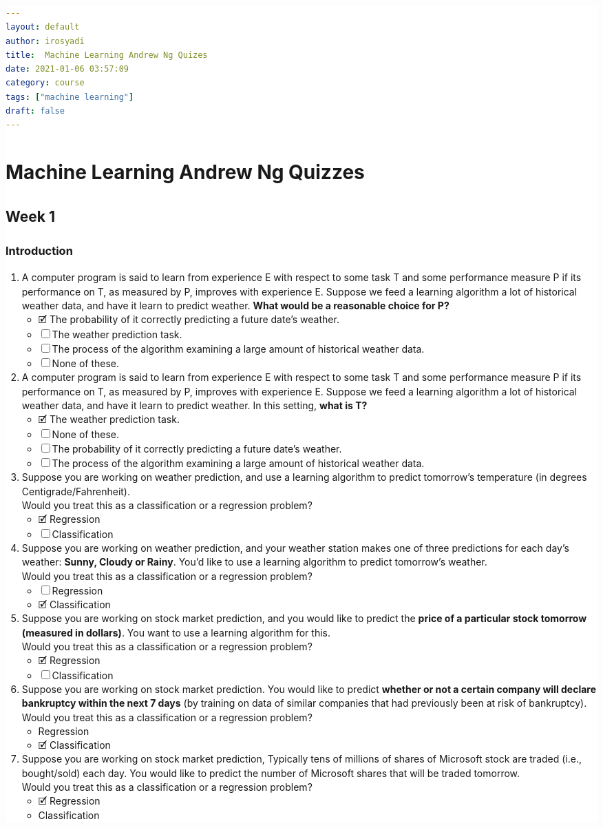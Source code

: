 ```yaml
---
layout: default
author: irosyadi
title:  Machine Learning Andrew Ng Quizes
date: 2021-01-06 03:57:09
category: course
tags: ["machine learning"]
draft: false
---
```


# Machine Learning Andrew Ng Quizzes

## Week 1

### Introduction

1. A computer program is said to learn from experience E with respect to some task T and some performance measure P if its performance on T, as measured by P, improves with experience E. Suppose we feed a learning algorithm a lot of historical weather data, and have it learn to predict weather. **What would be a reasonable choice for P?** 
    - 🗹 The probability of it correctly predicting a future date’s weather.
    - ☐ The weather prediction task.
    - ☐ The process of the algorithm examining a large amount of historical weather data.
    - ☐ None of these.
2. A computer program is said to learn from experience E with respect to some task T and some performance measure P if its performance on T, as measured by P, improves with experience E. Suppose we feed a learning algorithm a lot of historical weather data, and have it learn to predict weather. In this setting, **what is T?**
    - 🗹 The weather prediction task.
    - ☐ None of these.
    - ☐ The probability of it correctly predicting a future date’s weather.
    - ☐ The process of the algorithm examining a large amount of historical weather data.
3. Suppose you are working on weather prediction, and use a learning algorithm to predict tomorrow’s temperature (in degrees Centigrade/Fahrenheit).  
    Would you treat this as a classification or a regression problem?
    - 🗹 Regression
    - ☐ Classification
4. Suppose you are working on weather prediction, and your weather station makes one of three predictions for each day’s weather: **Sunny, Cloudy or Rainy**. You’d like to use a learning algorithm to predict tomorrow’s weather.  
    Would you treat this as a classification or a regression problem?
    - ☐ Regression
    - 🗹 Classification
5. Suppose you are working on stock market prediction, and you would like to predict the **price of a particular stock tomorrow (measured in dollars)**. You want to use a learning algorithm for this.  
    Would you treat this as a classification or a regression problem?
    - 🗹 Regression
    - ☐ Classification
6. Suppose you are working on stock market prediction. You would like to predict **whether or not a certain company will declare bankruptcy within the next 7 days** (by training on data of similar companies that had previously been at risk of bankruptcy).  
    Would you treat this as a classification or a regression problem?
    -  Regression
    - 🗹 Classification
7. Suppose you are working on stock market prediction, Typically tens of millions of shares of Microsoft stock are traded (i.e., bought/sold) each day. You would like to predict the number of Microsoft shares that will be traded tomorrow.  
    Would you treat this as a classification or a regression problem?
    - 🗹 Regression
    -  Classification